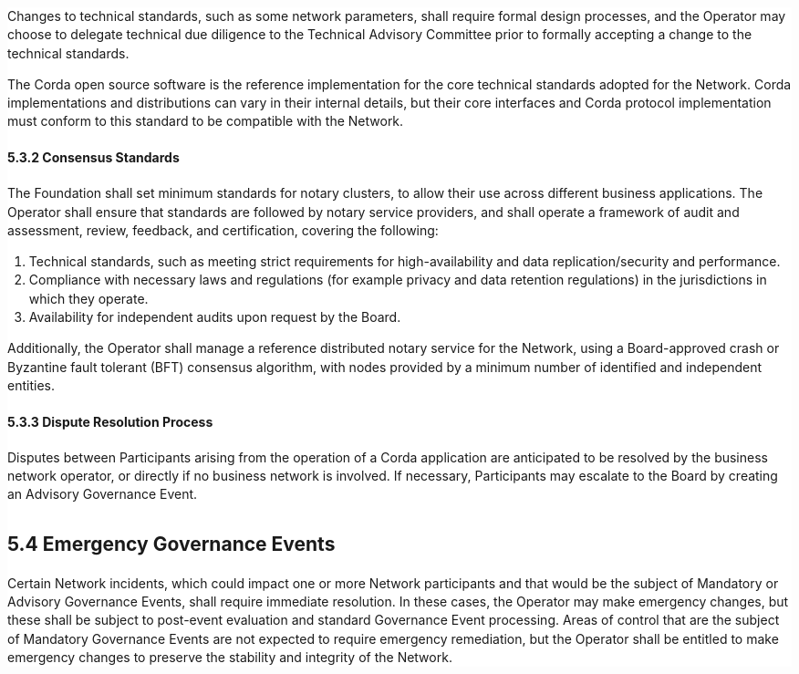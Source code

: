 Changes to technical standards, such as some network parameters, shall require formal design processes, and the Operator may 
choose to delegate technical due diligence to the Technical Advisory Committee prior to formally accepting a change to 
the technical standards.

The Corda open source software is the reference implementation for the core technical standards adopted for the Network. 
Corda implementations and distributions can vary in their internal details, but their core interfaces and Corda protocol 
implementation must conform to this standard to be compatible with the Network. 

#### 5.3.2	Consensus Standards
The Foundation shall set minimum standards for notary clusters, to allow their use across different business 
applications. The Operator shall ensure that standards are followed by notary service providers, and shall operate a 
framework of audit and assessment, review, feedback, and certification, covering the following:

1. Technical standards, such as meeting strict requirements for high-availability and data replication/security and 
performance. 
2. Compliance with necessary laws and regulations (for example privacy and data retention regulations) in the 
jurisdictions in which they operate. 
3. Availability for independent audits upon request by the Board.

Additionally, the Operator shall manage a reference distributed notary service for the Network, using a Board-approved 
crash or Byzantine fault tolerant (BFT) consensus algorithm, with nodes provided by a minimum number of identified and 
independent entities. 

#### 5.3.3	Dispute Resolution Process
Disputes between Participants arising from the operation of a Corda application are anticipated to be resolved by the 
business network operator, or directly if no business network is involved. If necessary, Participants may escalate to 
the Board by creating an Advisory Governance Event.

5.4	Emergency Governance Events
-------------------------------
Certain Network incidents, which could impact one or more Network participants and that would be the subject of 
Mandatory or Advisory Governance Events, shall require immediate resolution. In these cases, the Operator may make 
emergency changes, but these shall be subject to post-event evaluation and standard Governance Event processing. Areas 
of control that are the subject of Mandatory Governance Events are not expected to require emergency remediation, but 
the Operator shall be entitled to make emergency changes to preserve the stability and integrity of the Network.
